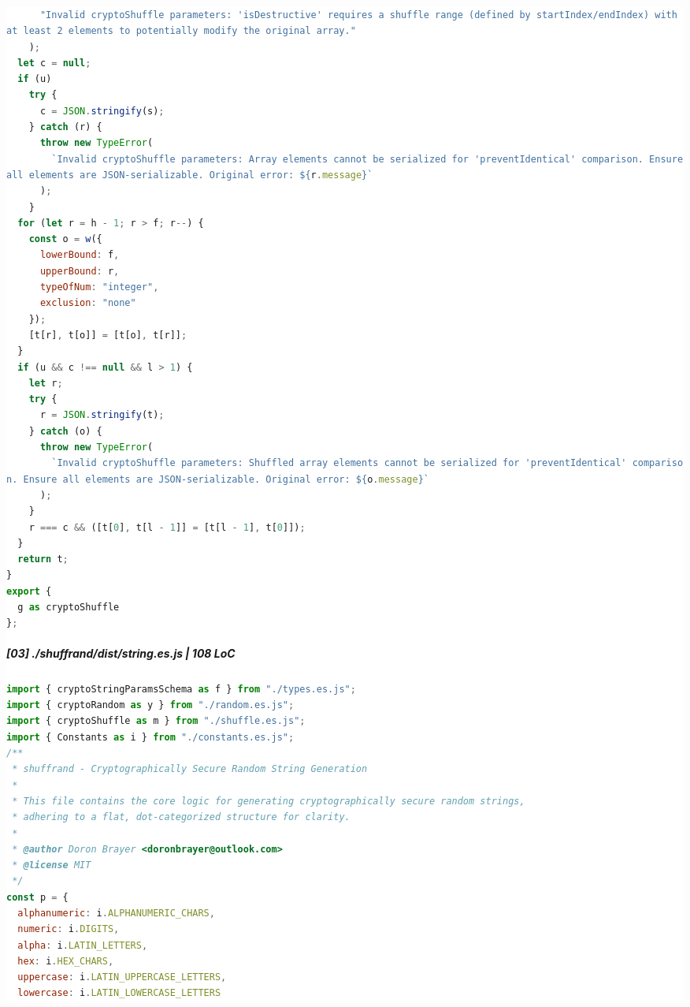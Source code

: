 ```javascript
      "Invalid cryptoShuffle parameters: 'isDestructive' requires a shuffle range (defined by startIndex/endIndex) with at least 2 elements to potentially modify the original array."
    );
  let c = null;
  if (u)
    try {
      c = JSON.stringify(s);
    } catch (r) {
      throw new TypeError(
        `Invalid cryptoShuffle parameters: Array elements cannot be serialized for 'preventIdentical' comparison. Ensure all elements are JSON-serializable. Original error: ${r.message}`
      );
    }
  for (let r = h - 1; r > f; r--) {
    const o = w({
      lowerBound: f,
      upperBound: r,
      typeOfNum: "integer",
      exclusion: "none"
    });
    [t[r], t[o]] = [t[o], t[r]];
  }
  if (u && c !== null && l > 1) {
    let r;
    try {
      r = JSON.stringify(t);
    } catch (o) {
      throw new TypeError(
        `Invalid cryptoShuffle parameters: Shuffled array elements cannot be serialized for 'preventIdentical' comparison. Ensure all elements are JSON-serializable. Original error: ${o.message}`
      );
    }
    r === c && ([t[0], t[l - 1]] = [t[l - 1], t[0]]);
  }
  return t;
}
export {
  g as cryptoShuffle
};
```

##### [03] ./shuffrand/dist/string.es.js | 108 LoC
```javascript
import { cryptoStringParamsSchema as f } from "./types.es.js";
import { cryptoRandom as y } from "./random.es.js";
import { cryptoShuffle as m } from "./shuffle.es.js";
import { Constants as i } from "./constants.es.js";
/**
 * shuffrand - Cryptographically Secure Random String Generation
 *
 * This file contains the core logic for generating cryptographically secure random strings,
 * adhering to a flat, dot-categorized structure for clarity.
 *
 * @author Doron Brayer <doronbrayer@outlook.com>
 * @license MIT
 */
const p = {
  alphanumeric: i.ALPHANUMERIC_CHARS,
  numeric: i.DIGITS,
  alpha: i.LATIN_LETTERS,
  hex: i.HEX_CHARS,
  uppercase: i.LATIN_UPPERCASE_LETTERS,
  lowercase: i.LATIN_LOWERCASE_LETTERS
```